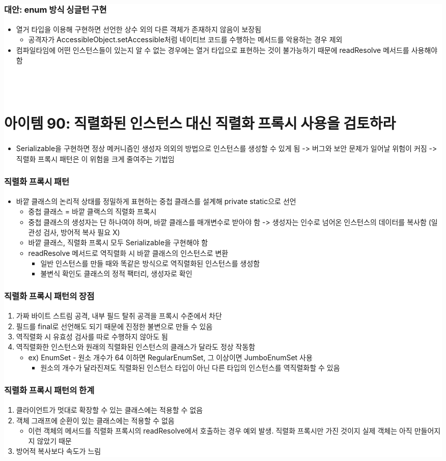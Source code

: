 ### 대안: enum 방식 싱글턴 구현
- 열거 타입을 이용해 구현하면 선언한 상수 외의 다른 객체가 존재하지 않음이 보장됨
  - 공격자가 AccessibleObject.setAccessible처럼 네이티브 코드를 수행하는 메서드를 악용하는 경우 제외 
- 컴파일타임에 어떤 인스턴스들이 있는지 알 수 없는 경우에는 열거 타입으로 표현하는 것이 불가능하기 때문에 readResolve 메서드를 사용해야 함

<br><br>

# 아이템 90: 직렬화된 인스턴스 대신 직렬화 프록시 사용을 검토하라
- Serializable을 구현하면 정상 메커니즘인 생성자 의외의 방법으로 인스턴스를 생성할 수 있게 됨 -> 버그와 보안 문제가 일어날 위험이 커짐 -> 직렬화 프록시 패턴은 이 위험을 크게 줄여주는 기법임

### 직렬화 프록시 패턴
- 바깥 클래스의 논리적 상태를 정밀하게 표현하는 중첩 클래스를 설계해 private static으로 선언 
  - 중첩 클래스 = 바깥 클랙스의 직렬화 프록시
  - 중첩 클래스의 생성자는 단 하나여야 하며, 바깥 클래스를 매개변수로 받아야 함 -> 생성자는 인수로 넘어온 인스턴스의 데이터를 복사함 (일관성 검사, 방어적 복사 필요 X)
  - 바깥 클래스, 직렬화 프록시 모두 Serializable을 구현해야 함 
  - readResolve 메서드로 역직렬화 시 바깥 클래스의 인스턴스로 변환
    - 일반 인스턴스를 만들 때와 똑같은 방식으로 역직렬화된 인스턴스를 생성함 
    - 불변식 확인도 클래스의 정적 팩터리, 생성자로 확인

### 직렬화 프록시 패턴의 장점
1. 가짜 바이트 스트림 공격, 내부 필드 탈취 공격을 프록시 수준에서 차단
2. 필드를 final로 선언해도 되기 때문에 진정한 불변으로 만들 수 있음
3. 역직렬화 시 유효성 검사를 따로 수행하지 않아도 됨
4. 역직렬화한 인스턴스와 원래의 직렬화된 인스턴스의 클래스가 달라도 정상 작동함 
    - ex) EnumSet - 원소 개수가 64 이하면 RegularEnumSet, 그 이상이면 JumboEnumSet 사용
      - 원소의 개수가 달라진져도 직렬화된 인스턴스 타입이 아닌 다른 타입의 인스턴스를 역직렬화할 수 있음 

### 직렬화 프록시 패턴의 한계
1. 클라이언트가 멋대로 확장할 수 있는 클래스에는 적용할 수 없음
2. 객체 그래프에 순환이 있는 클래스에는 적용할 수 없음
    - 이런 객체의 메서드를 직렬화 프록시의 readResolve에서 호출하는 경우 예외 발생. 직렬화 프록시만 가진 것이지 실제 객체는 아직 만들어지지 않았기 때문
3. 방어적 복사보다 속도가 느림
